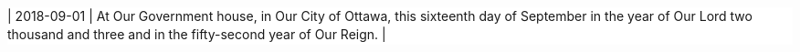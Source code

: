 | 2018-09-01 | At Our Government house, in Our City of Ottawa, this sixteenth day of September in the year of Our Lord two thousand and three and in the fifty-second year of Our Reign.                                                                                                                                                                                                                                                                                                                                                                                                                                                                                                                                                                                                                                                                                                                                                                                                                                                                                                                                                                                                                                                                                              |


